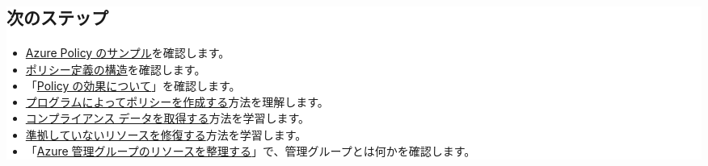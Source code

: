 ## <a name="next-steps"></a>次のステップ

- [Azure Policy のサンプル](../samples/index.md)を確認します。
- [ポリシー定義の構造](definition-structure.md)を確認します。
- 「[Policy の効果について](effects.md)」を確認します。
- [プログラムによってポリシーを作成する](../how-to/programmatically-create.md)方法を理解します。
- [コンプライアンス データを取得する](../how-to/get-compliance-data.md)方法を学習します。
- [準拠していないリソースを修復する](../how-to/remediate-resources.md)方法を学習します。
- 「[Azure 管理グループのリソースを整理する](../../management-groups/overview.md)」で、管理グループとは何かを確認します。